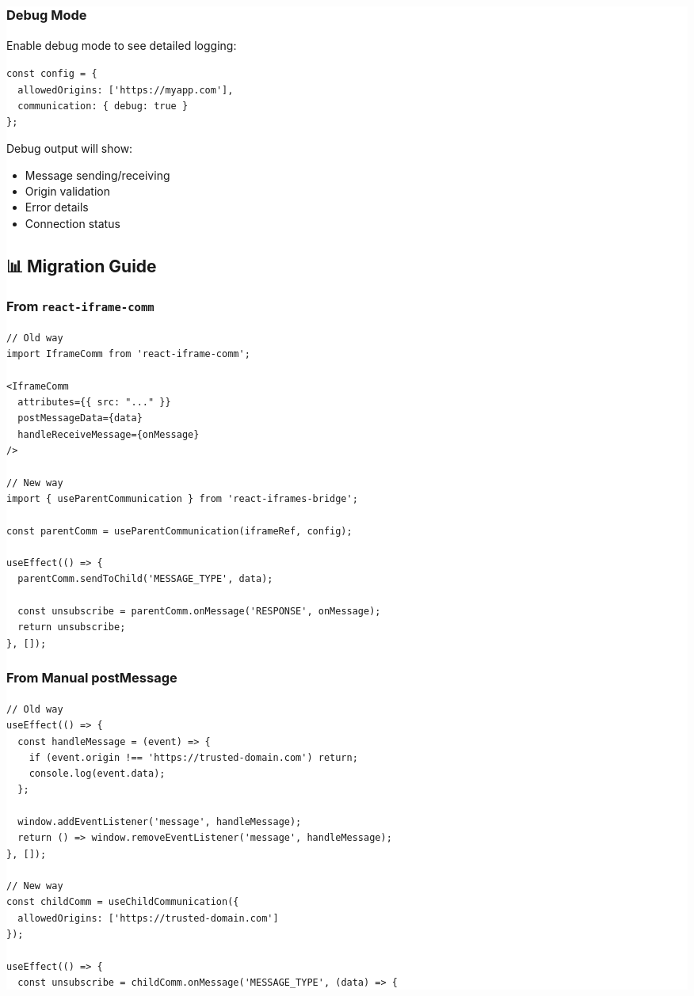 ### Debug Mode

Enable debug mode to see detailed logging:

```tsx
const config = {
  allowedOrigins: ['https://myapp.com'],
  communication: { debug: true }
};
```

Debug output will show:
- Message sending/receiving
- Origin validation
- Error details
- Connection status

## 📊 Migration Guide

### From `react-iframe-comm`

```tsx
// Old way
import IframeComm from 'react-iframe-comm';

<IframeComm 
  attributes={{ src: "..." }}
  postMessageData={data}
  handleReceiveMessage={onMessage}
/>

// New way
import { useParentCommunication } from 'react-iframes-bridge';

const parentComm = useParentCommunication(iframeRef, config);

useEffect(() => {
  parentComm.sendToChild('MESSAGE_TYPE', data);
  
  const unsubscribe = parentComm.onMessage('RESPONSE', onMessage);
  return unsubscribe;
}, []);
```

### From Manual postMessage

```tsx
// Old way
useEffect(() => {
  const handleMessage = (event) => {
    if (event.origin !== 'https://trusted-domain.com') return;
    console.log(event.data);
  };
  
  window.addEventListener('message', handleMessage);
  return () => window.removeEventListener('message', handleMessage);
}, []);

// New way
const childComm = useChildCommunication({
  allowedOrigins: ['https://trusted-domain.com']
});

useEffect(() => {
  const unsubscribe = childComm.onMessage('MESSAGE_TYPE', (data) => {
```